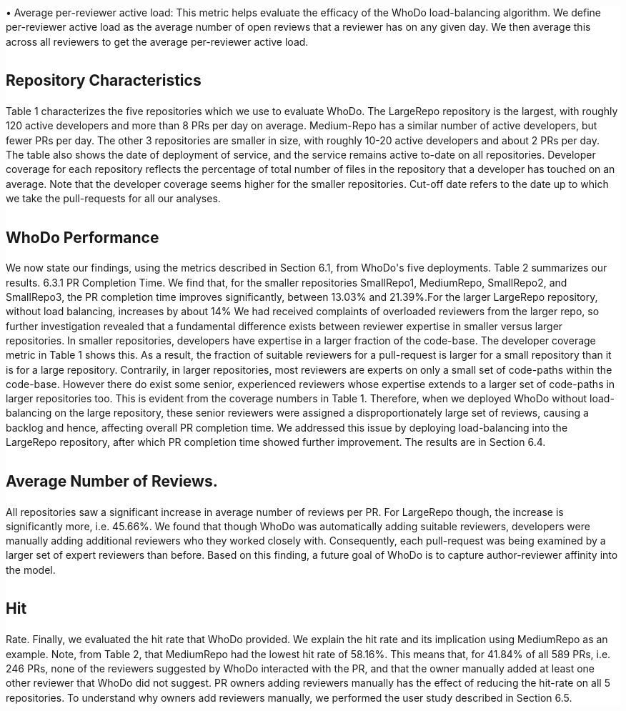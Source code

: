 • Average per-reviewer active load: This metric helps evaluate the efficacy of the WhoDo load-balancing algorithm. We define per-reviewer active load as the average number of open reviews that a reviewer has on any given day. We then average this across all reviewers to get the average per-reviewer active load.

## Repository Characteristics

Table 1 characterizes the five repositories which we use to evaluate WhoDo. The LargeRepo repository is the largest, with roughly 120 active developers and more than 8 PRs per day on average. Medium-Repo has a similar number of active developers, but fewer PRs per day. The other 3 repositories are smaller in size, with roughly 10-20 active developers and about 2 PRs per day. The table also shows the date of deployment of service, and the service remains active to-date on all repositories. Developer coverage for each repository reflects the percentage of total number of files in the repository that a developer has touched on an average. Note that the developer coverage seems higher for the smaller repositories. Cut-off date refers to the date up to which we take the pull-requests for all our analyses.

## WhoDo Performance

We now state our findings, using the metrics described in Section 6.1, from WhoDo's five deployments. Table 2 summarizes our results.
6.3.1 PR Completion Time. We find that, for the smaller repositories SmallRepo1, MediumRepo, SmallRepo2, and SmallRepo3, the PR completion time improves significantly, between 13.03% and 21.39%.For the larger LargeRepo repository, without load balancing, increases by about 14% We had received complaints of overloaded reviewers from the larger repo, so further investigation revealed that a fundamental difference exists between reviewer expertise in smaller versus larger repositories. In smaller repositories, developers have expertise in a larger fraction of the code-base. The developer coverage metric in Table 1 shows this. As a result, the fraction of suitable reviewers for a pull-request is larger for a small repository than it is for a large repository. Contrarily, in larger repositories, most reviewers are experts on only a small set of code-paths within the code-base. However there do exist some senior, experienced reviewers whose expertise extends to a larger set of code-paths in larger repositories too. This is evident from the coverage numbers in Table 1. Therefore, when we deployed WhoDo without load-balancing on the large repository, these senior reviewers were assigned a disproportionately large set of reviews, causing a backlog and hence, affecting overall PR completion time. We addressed this issue by deploying load-balancing into the LargeRepo repository, after which PR completion time showed further improvement. The results are in Section 6.4.

## Average Number of Reviews.

All repositories saw a significant increase in average number of reviews per PR. For LargeRepo though, the increase is significantly more, i.e. 45.66%. We found that though WhoDo was automatically adding suitable reviewers, developers were manually adding additional reviewers who they worked closely with. Consequently, each pull-request was being examined by a larger set of expert reviewers than before. Based on this finding, a future goal of WhoDo is to capture author-reviewer affinity into the model.

## Hit

Rate. Finally, we evaluated the hit rate that WhoDo provided. We explain the hit rate and its implication using MediumRepo as an example. Note, from Table 2, that MediumRepo had the lowest hit rate of 58.16%. This means that, for 41.84% of all 589 PRs, i.e. 246 PRs, none of the reviewers suggested by WhoDo interacted with the PR, and that the owner manually added at least one other reviewer that WhoDo did not suggest. PR owners adding reviewers manually has the effect of reducing the hit-rate on all 5 repositories. To understand why owners add reviewers manually, we performed the user study described in Section 6.5.
